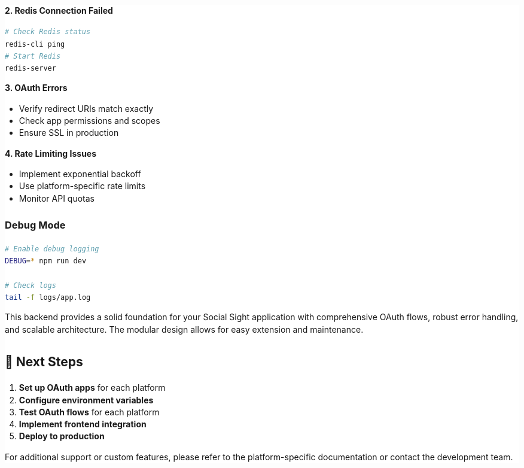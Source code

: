 **2. Redis Connection Failed**
```bash
# Check Redis status
redis-cli ping
# Start Redis
redis-server
```

**3. OAuth Errors**
- Verify redirect URIs match exactly
- Check app permissions and scopes
- Ensure SSL in production

**4. Rate Limiting Issues**
- Implement exponential backoff
- Use platform-specific rate limits
- Monitor API quotas

### Debug Mode
```bash
# Enable debug logging
DEBUG=* npm run dev

# Check logs
tail -f logs/app.log
```

This backend provides a solid foundation for your Social Sight application with comprehensive OAuth flows, robust error handling, and scalable architecture. The modular design allows for easy extension and maintenance.

## 🔄 Next Steps

1. **Set up OAuth apps** for each platform
2. **Configure environment variables**
3. **Test OAuth flows** for each platform
4. **Implement frontend integration**
5. **Deploy to production**

For additional support or custom features, please refer to the platform-specific documentation or contact the development team.
